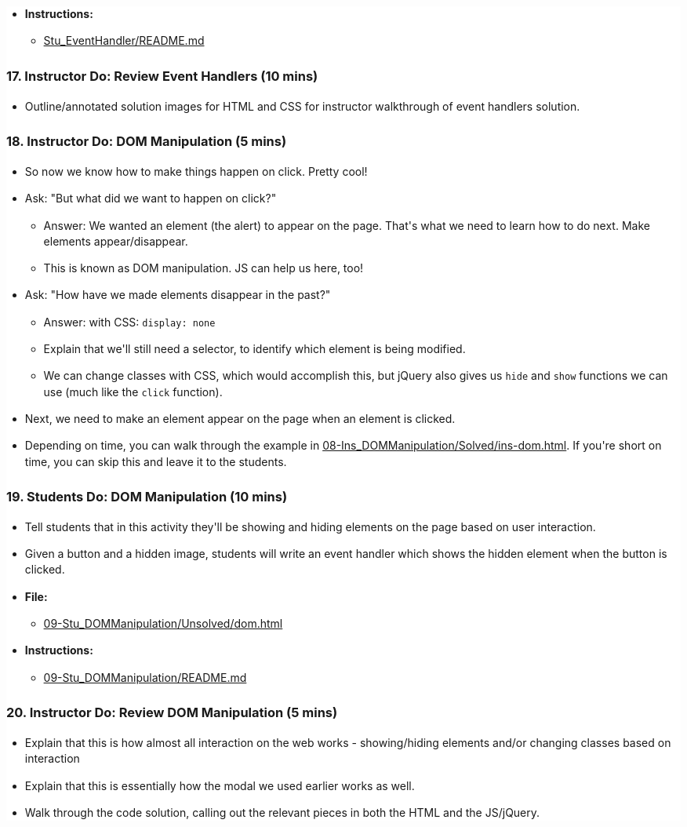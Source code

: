- **Instructions:**

  - [Stu_EventHandler/README.md](Activities/07-Stu_EventHandlers/README.md)

### 17. Instructor Do: Review Event Handlers (10 mins)

- Outline/annotated solution images for HTML and CSS for instructor walkthrough of event handlers solution.

### 18. Instructor Do: DOM Manipulation (5 mins)

- So now we know how to make things happen on click. Pretty cool!

- Ask: "But what did we want to happen on click?"

  - Answer: We wanted an element (the alert) to appear on the page. That's what we need to learn how to do next. Make elements appear/disappear.

  - This is known as DOM manipulation. JS can help us here, too!

- Ask: "How have we made elements disappear in the past?"

  - Answer: with CSS: `display: none`

  - Explain that we'll still need a selector, to identify which element is being modified.

  - We can change classes with CSS, which would accomplish this, but jQuery also gives us `hide` and `show` functions we can use (much like the `click` function).

- Next, we need to make an element appear on the page when an element is clicked.

- Depending on time, you can walk through the example in [08-Ins_DOMManipulation/Solved/ins-dom.html](Activities/08-Ins_DOMManipulation/Solved/ins-dom.html). If you're short on time, you can skip this and leave it to the students.

### 19. Students Do: DOM Manipulation (10 mins)

- Tell students that in this activity they'll be showing and hiding elements on the page based on user interaction.

- Given a button and a hidden image, students will write an event handler which shows the hidden element when the button is clicked.

- **File:**

  - [09-Stu_DOMManipulation/Unsolved/dom.html](Activities/09-Stu_DOMManipulation/Unsolved/dom.html)

- **Instructions:**

  - [09-Stu_DOMManipulation/README.md](Activities/09-Stu_DOMManipulation/README.md)

### 20. Instructor Do: Review DOM Manipulation (5 mins)

- Explain that this is how almost all interaction on the web works - showing/hiding elements and/or changing classes based on interaction

- Explain that this is essentially how the modal we used earlier works as well.

- Walk through the code solution, calling out the relevant pieces in both the HTML and the JS/jQuery.

